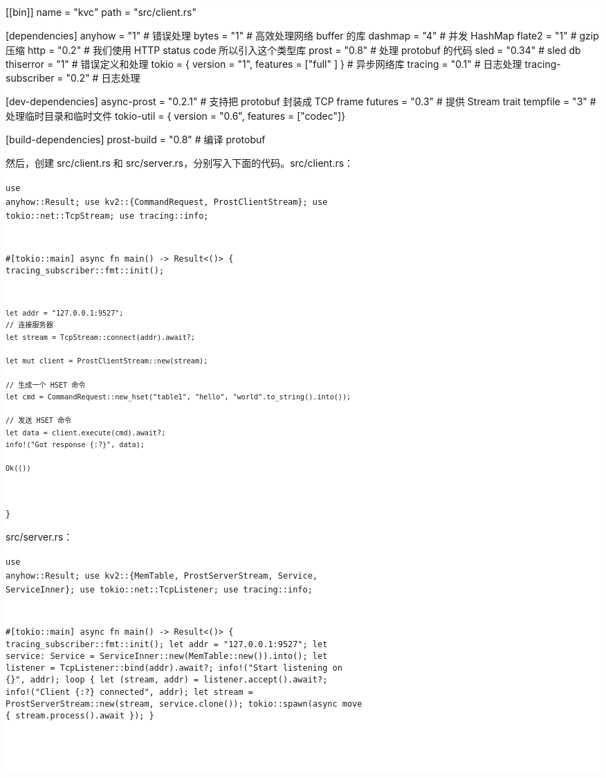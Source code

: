 [[bin]]
name = "kvc"
path = "src/client.rs"

[dependencies]
anyhow = "1" # 错误处理
bytes = "1" # 高效处理网络 buffer 的库
dashmap = "4" # 并发 HashMap
flate2 = "1" # gzip 压缩
http = "0.2" # 我们使用 HTTP status code 所以引入这个类型库
prost = "0.8" # 处理 protobuf 的代码
sled = "0.34" # sled db
thiserror = "1" # 错误定义和处理
tokio = { version = "1", features = ["full" ] } # 异步网络库
tracing = "0.1" # 日志处理
tracing-subscriber = "0.2" # 日志处理

[dev-dependencies]
async-prost = "0.2.1" # 支持把 protobuf 封装成 TCP frame
futures = "0.3" # 提供 Stream trait
tempfile = "3" # 处理临时目录和临时文件
tokio-util = { version = "0.6", features = ["codec"]}

[build-dependencies]
prost-build = "0.8" # 编译 protobuf
</code></pre><p>然后，创建 src/client.rs 和 src/server.rs，分别写入下面的代码。src/client.rs：</p><pre><code class="language-rust">use anyhow::Result;
use kv2::{CommandRequest, ProstClientStream};
use tokio::net::TcpStream;
use tracing::info;

#[tokio::main]
async fn main() -&gt; Result&lt;()&gt; {
    tracing_subscriber::fmt::init();

    let addr = "127.0.0.1:9527";
    // 连接服务器
    let stream = TcpStream::connect(addr).await?;

    let mut client = ProstClientStream::new(stream);

    // 生成一个 HSET 命令
    let cmd = CommandRequest::new_hset("table1", "hello", "world".to_string().into());

    // 发送 HSET 命令
    let data = client.execute(cmd).await?;
    info!("Got response {:?}", data);

    Ok(())
}
</code></pre><p>src/server.rs：</p><pre><code class="language-rust">use anyhow::Result;
use kv2::{MemTable, ProstServerStream, Service, ServiceInner};
use tokio::net::TcpListener;
use tracing::info;

#[tokio::main]
async fn main() -&gt; Result&lt;()&gt; {
    tracing_subscriber::fmt::init();
    let addr = "127.0.0.1:9527";
    let service: Service = ServiceInner::new(MemTable::new()).into();
    let listener = TcpListener::bind(addr).await?;
    info!("Start listening on {}", addr);
    loop {
        let (stream, addr) = listener.accept().await?;
        info!("Client {:?} connected", addr);
        let stream = ProstServerStream::new(stream, service.clone());
        tokio::spawn(async move { stream.process().await });
    }